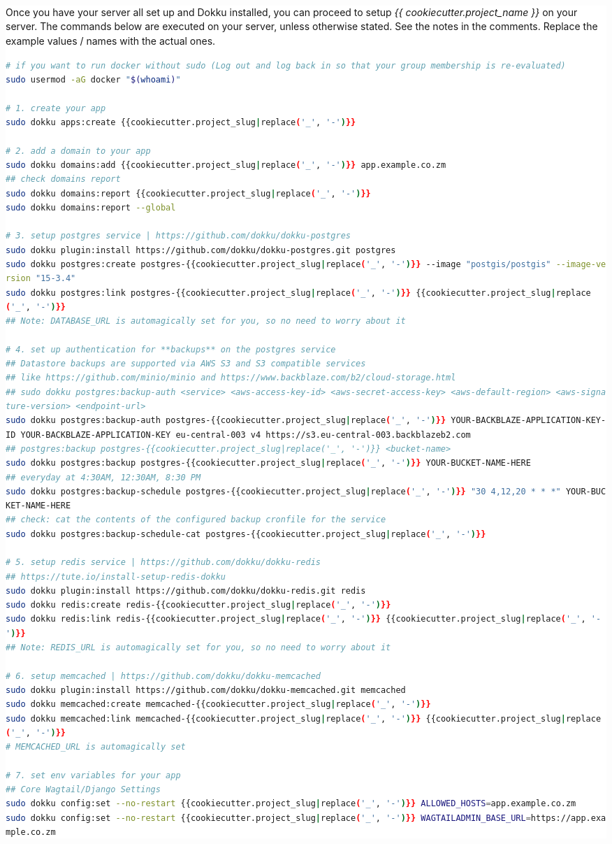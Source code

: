 Once you have your server all set up and Dokku installed, you can proceed to setup _{{ cookiecutter.project_name }}_ on your server. The commands below are executed on your server, unless otherwise stated. See the notes in the comments. Replace the example values / names with the actual ones.

```bash
# if you want to run docker without sudo (Log out and log back in so that your group membership is re-evaluated)
sudo usermod -aG docker "$(whoami)"

# 1. create your app
sudo dokku apps:create {{cookiecutter.project_slug|replace('_', '-')}}

# 2. add a domain to your app
sudo dokku domains:add {{cookiecutter.project_slug|replace('_', '-')}} app.example.co.zm
## check domains report
sudo dokku domains:report {{cookiecutter.project_slug|replace('_', '-')}}
sudo dokku domains:report --global

# 3. setup postgres service | https://github.com/dokku/dokku-postgres
sudo dokku plugin:install https://github.com/dokku/dokku-postgres.git postgres
sudo dokku postgres:create postgres-{{cookiecutter.project_slug|replace('_', '-')}} --image "postgis/postgis" --image-version "15-3.4"
sudo dokku postgres:link postgres-{{cookiecutter.project_slug|replace('_', '-')}} {{cookiecutter.project_slug|replace('_', '-')}}
## Note: DATABASE_URL is automagically set for you, so no need to worry about it

# 4. set up authentication for **backups** on the postgres service
## Datastore backups are supported via AWS S3 and S3 compatible services
## like https://github.com/minio/minio and https://www.backblaze.com/b2/cloud-storage.html
## sudo dokku postgres:backup-auth <service> <aws-access-key-id> <aws-secret-access-key> <aws-default-region> <aws-signature-version> <endpoint-url>
sudo dokku postgres:backup-auth postgres-{{cookiecutter.project_slug|replace('_', '-')}} YOUR-BACKBLAZE-APPLICATION-KEY-ID YOUR-BACKBLAZE-APPLICATION-KEY eu-central-003 v4 https://s3.eu-central-003.backblazeb2.com
## postgres:backup postgres-{{cookiecutter.project_slug|replace('_', '-')}} <bucket-name>
sudo dokku postgres:backup postgres-{{cookiecutter.project_slug|replace('_', '-')}} YOUR-BUCKET-NAME-HERE
## everyday at 4:30AM, 12:30AM, 8:30 PM
sudo dokku postgres:backup-schedule postgres-{{cookiecutter.project_slug|replace('_', '-')}} "30 4,12,20 * * *" YOUR-BUCKET-NAME-HERE
## check: cat the contents of the configured backup cronfile for the service
sudo dokku postgres:backup-schedule-cat postgres-{{cookiecutter.project_slug|replace('_', '-')}}

# 5. setup redis service | https://github.com/dokku/dokku-redis
## https://tute.io/install-setup-redis-dokku
sudo dokku plugin:install https://github.com/dokku/dokku-redis.git redis
sudo dokku redis:create redis-{{cookiecutter.project_slug|replace('_', '-')}}
sudo dokku redis:link redis-{{cookiecutter.project_slug|replace('_', '-')}} {{cookiecutter.project_slug|replace('_', '-')}}
## Note: REDIS_URL is automagically set for you, so no need to worry about it

# 6. setup memcached | https://github.com/dokku/dokku-memcached
sudo dokku plugin:install https://github.com/dokku/dokku-memcached.git memcached
sudo dokku memcached:create memcached-{{cookiecutter.project_slug|replace('_', '-')}}
sudo dokku memcached:link memcached-{{cookiecutter.project_slug|replace('_', '-')}} {{cookiecutter.project_slug|replace('_', '-')}}
# MEMCACHED_URL is automagically set

# 7. set env variables for your app
## Core Wagtail/Django Settings
sudo dokku config:set --no-restart {{cookiecutter.project_slug|replace('_', '-')}} ALLOWED_HOSTS=app.example.co.zm
sudo dokku config:set --no-restart {{cookiecutter.project_slug|replace('_', '-')}} WAGTAILADMIN_BASE_URL=https://app.example.co.zm
```